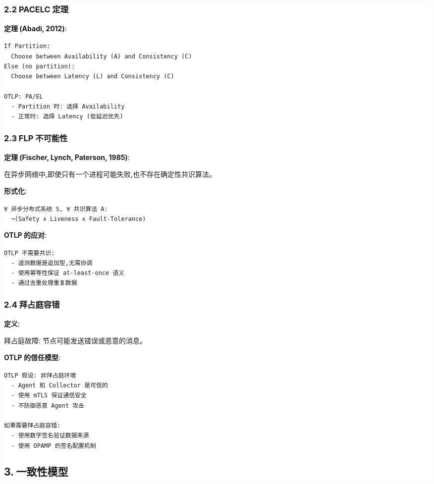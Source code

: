 ### 2.2 PACELC 定理

**定理 (Abadi, 2012)**:

```text
If Partition:
  Choose between Availability (A) and Consistency (C)
Else (no partition):
  Choose between Latency (L) and Consistency (C)

OTLP: PA/EL
  - Partition 时: 选择 Availability
  - 正常时: 选择 Latency (低延迟优先)
```

### 2.3 FLP 不可能性

**定理 (Fischer, Lynch, Paterson, 1985)**:

在异步网络中,即使只有一个进程可能失败,也不存在确定性共识算法。

**形式化**:

```text
∀ 异步分布式系统 S, ∀ 共识算法 A:
  ¬(Safety ∧ Liveness ∧ Fault-Tolerance)
```

**OTLP 的应对**:

```text
OTLP 不需要共识:
  - 遥测数据是追加型,无需协调
  - 使用幂等性保证 at-least-once 语义
  - 通过去重处理重复数据
```

### 2.4 拜占庭容错

**定义**:

拜占庭故障: 节点可能发送错误或恶意的消息。

**OTLP 的信任模型**:

```text
OTLP 假设: 非拜占庭环境
  - Agent 和 Collector 是可信的
  - 使用 mTLS 保证通信安全
  - 不防御恶意 Agent 攻击

如果需要拜占庭容错:
  - 使用数字签名验证数据来源
  - 使用 OPAMP 的签名配置机制
```

## 3. 一致性模型
